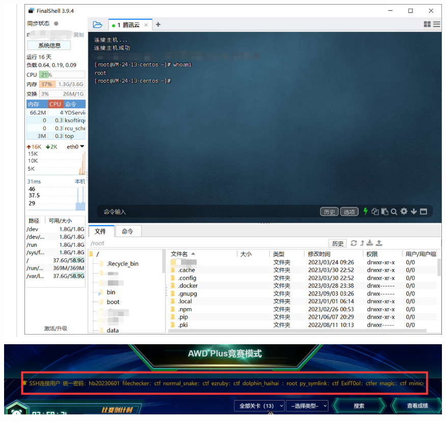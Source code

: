 > ![image-20230903142212552](关于AWDP.assets/image-20230903142212552.png)

![image-20230828223244940](关于AWDP.assets/image-20230828223244940.png)
